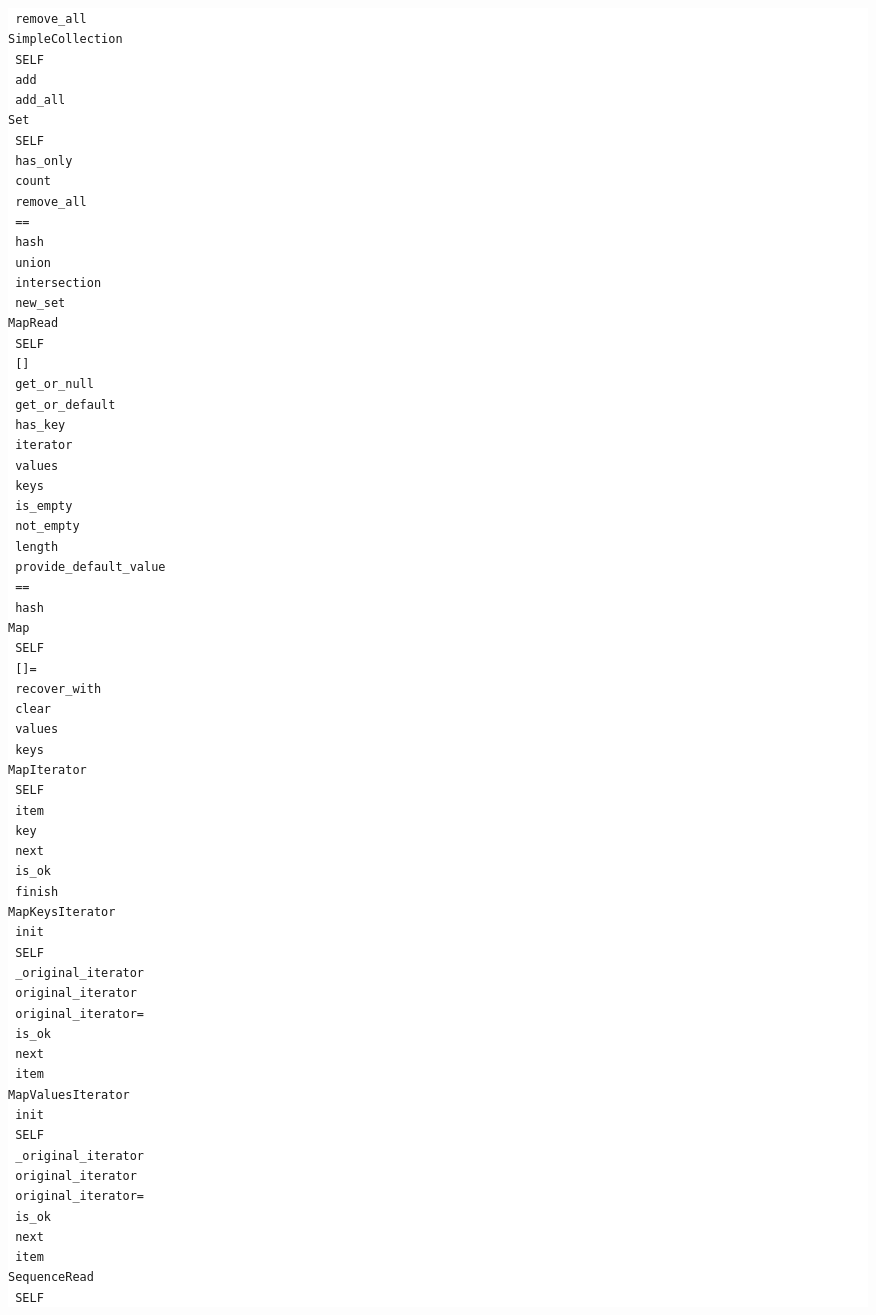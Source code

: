      remove_all
    SimpleCollection
     SELF
     add
     add_all
    Set
     SELF
     has_only
     count
     remove_all
     ==
     hash
     union
     intersection
     new_set
    MapRead
     SELF
     []
     get_or_null
     get_or_default
     has_key
     iterator
     values
     keys
     is_empty
     not_empty
     length
     provide_default_value
     ==
     hash
    Map
     SELF
     []=
     recover_with
     clear
     values
     keys
    MapIterator
     SELF
     item
     key
     next
     is_ok
     finish
    MapKeysIterator
     init
     SELF
     _original_iterator
     original_iterator
     original_iterator=
     is_ok
     next
     item
    MapValuesIterator
     init
     SELF
     _original_iterator
     original_iterator
     original_iterator=
     is_ok
     next
     item
    SequenceRead
     SELF